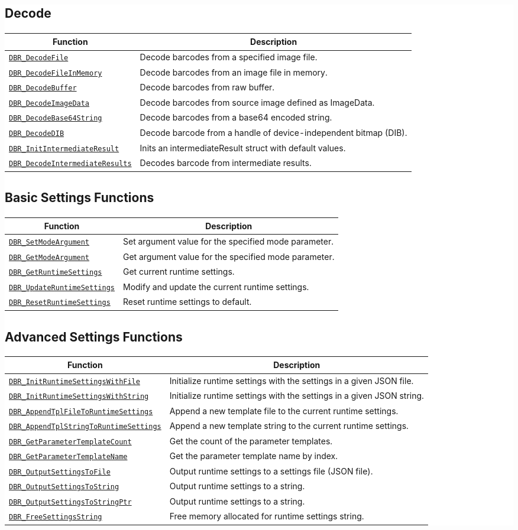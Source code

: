 
## Decode

  | Function               | Description |
  |----------------------|-------------|
  | [`DBR_DecodeFile`](decode.md#dbr_decodefile) | Decode barcodes from a specified image file. |
  | [`DBR_DecodeFileInMemory`](decode.md#dbr_decodefileinmemory) | Decode barcodes from an image file in memory. |
  | [`DBR_DecodeBuffer`](decode.md#dbr_decodebuffer) | Decode barcodes from raw buffer. |
  | [`DBR_DecodeImageData`](decode.md#dbr_decodeimagedata) | Decode barcodes from source image defined as ImageData. |
  | [`DBR_DecodeBase64String`](decode.md#dbr_decodebase64string) | Decode barcodes from a base64 encoded string. |
  | [`DBR_DecodeDIB`](decode.md#dbr_decodedib) | Decode barcode from a handle of device-independent bitmap (DIB). |
  | [`DBR_InitIntermediateResult`](decode.md#dbr_initintermediateresult) | Inits an intermediateResult struct with default values. |
  | [`DBR_DecodeIntermediateResults`](decode.md#dbr_decodeintermediateresults) | Decodes barcode from intermediate results. |



## Basic Settings Functions
  
  | Function               | Description |
  |----------------------|-------------|
  | [`DBR_SetModeArgument`](parameter-and-runtime-settings-basic.md#dbr_setmodeargument) | Set argument value for the specified mode parameter. |
  | [`DBR_GetModeArgument`](parameter-and-runtime-settings-basic.md#dbr_getmodeargument) | Get argument value for the specified mode parameter. |
  | [`DBR_GetRuntimeSettings`](parameter-and-runtime-settings-basic.md#dbr_getruntimesettings) | Get current runtime settings. |
  | [`DBR_UpdateRuntimeSettings`](parameter-and-runtime-settings-basic.md#dbr_updateruntimesettings) | Modify and update the current runtime settings. |
  | [`DBR_ResetRuntimeSettings`](parameter-and-runtime-settings-basic.md#dbr_resetruntimesettings) | Reset runtime settings to default. |

## Advanced Settings Functions
  
  | Function               | Description |
  |----------------------|-------------|
  | [`DBR_InitRuntimeSettingsWithFile`](parameter-and-runtime-settings-advanced.md#dbr_initruntimesettingswithfile) | Initialize runtime settings with the settings in a given JSON file. |
  | [`DBR_InitRuntimeSettingsWithString`](parameter-and-runtime-settings-advanced.md#dbr_initruntimesettingswithstring) | Initialize runtime settings with the settings in a given JSON string. |
  | [`DBR_AppendTplFileToRuntimeSettings`](parameter-and-runtime-settings-advanced.md#dbr_appendtplfiletoruntimesettings) | Append a new template file to the current runtime settings. |
  | [`DBR_AppendTplStringToRuntimeSettings`](parameter-and-runtime-settings-advanced.md#dbr_appendtplstringtoruntimesettings) | Append a new template string to the current runtime settings. |
  | [`DBR_GetParameterTemplateCount`](parameter-and-runtime-settings-advanced.md#dbr_getparametertemplatecount) | Get the count of the parameter templates. |
  | [`DBR_GetParameterTemplateName`](parameter-and-runtime-settings-advanced.md#dbr_getparametertemplatename) | Get the parameter template name by index. |
  | [`DBR_OutputSettingsToFile`](parameter-and-runtime-settings-advanced.md#dbr_outputsettingstofile) | Output runtime settings to a settings file (JSON file). |
  | [`DBR_OutputSettingsToString`](parameter-and-runtime-settings-advanced.md#dbr_outputsettingstostring) | Output runtime settings to a string. |
  | [`DBR_OutputSettingsToStringPtr`](parameter-and-runtime-settings-advanced.md#dbr_outputsettingstostringptr) | Output runtime settings to a string. |
  | [`DBR_FreeSettingsString`](parameter-and-runtime-settings-advanced.md#dbr_freesettingsstring) | Free memory allocated for runtime settings string. |
